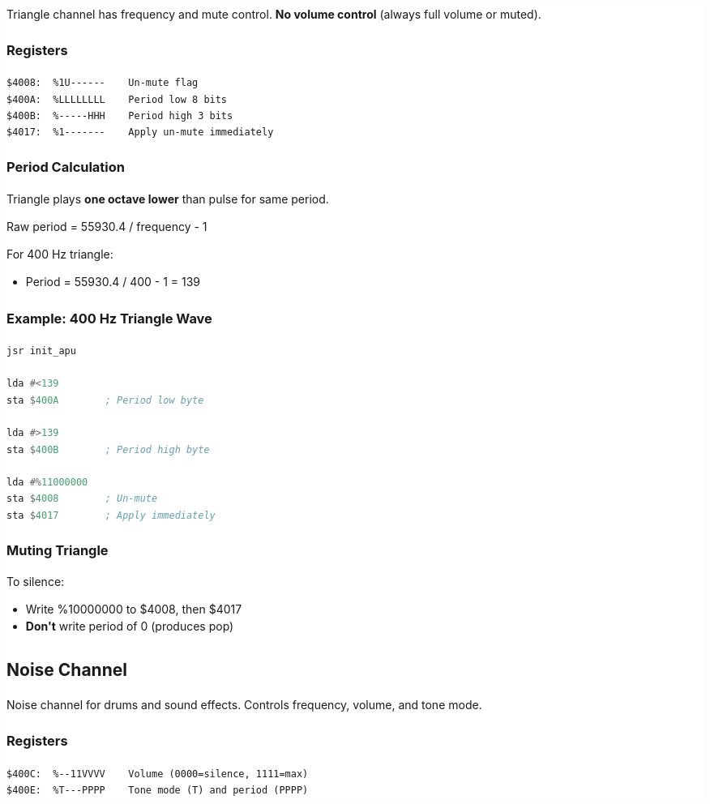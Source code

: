 Triangle channel has frequency and mute control. **No volume control** (always full volume or muted).

### Registers

```
$4008:  %1U------    Un-mute flag
$400A:  %LLLLLLLL    Period low 8 bits
$400B:  %-----HHH    Period high 3 bits
$4017:  %1-------    Apply un-mute immediately
```

### Period Calculation

Triangle plays **one octave lower** than pulse for same period.

Raw period = 55930.4 / frequency - 1

For 400 Hz triangle:
- Period = 55930.4 / 400 - 1 = 139

### Example: 400 Hz Triangle Wave

```asm
jsr init_apu

lda #<139
sta $400A        ; Period low byte

lda #>139
sta $400B        ; Period high byte

lda #%11000000
sta $4008        ; Un-mute
sta $4017        ; Apply immediately
```

### Muting Triangle

To silence:
- Write %10000000 to $4008, then $4017
- **Don't** write period of 0 (produces pop)

## Noise Channel

Noise channel for drums and sound effects. Controls frequency, volume, and tone mode.

### Registers

```
$400C:  %--11VVVV    Volume (0000=silence, 1111=max)
$400E:  %T---PPPP    Tone mode (T) and period (PPPP)
```
